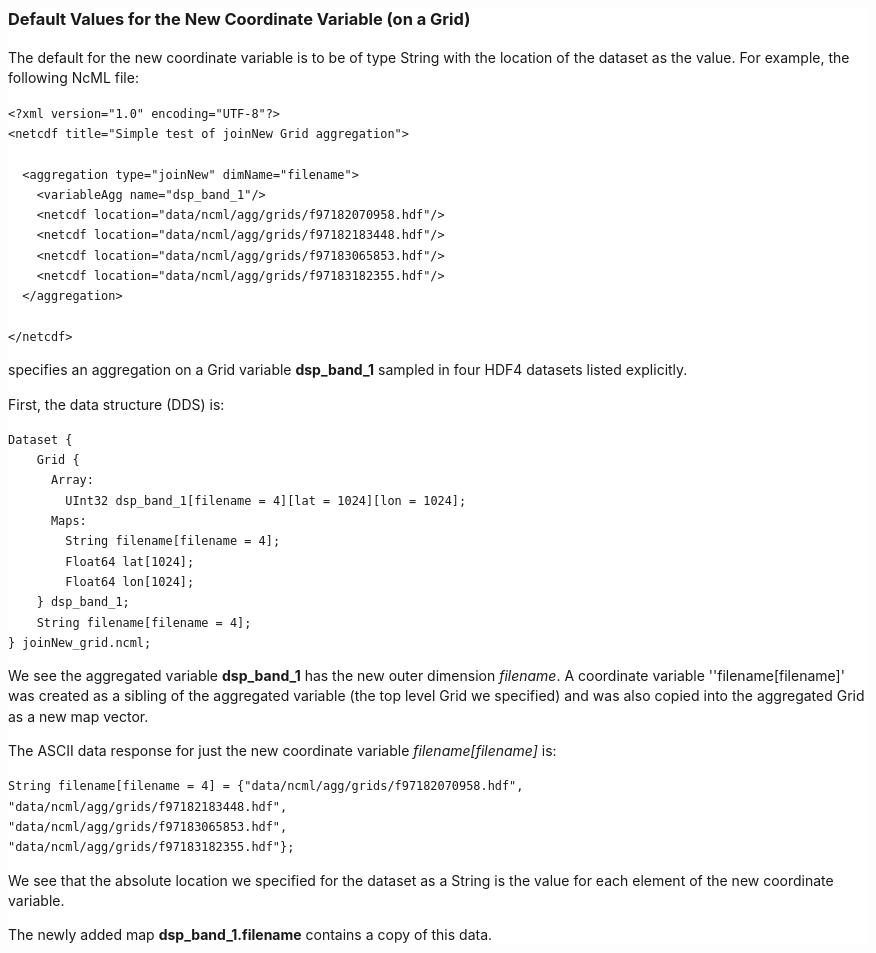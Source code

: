 ### Default Values for the New Coordinate Variable (on a Grid)

The default for the new coordinate variable is to be of type String with
the location of the dataset as the value. For example, the following
NcML file:

    <?xml version="1.0" encoding="UTF-8"?>
    <netcdf title="Simple test of joinNew Grid aggregation">

      <aggregation type="joinNew" dimName="filename">
        <variableAgg name="dsp_band_1"/>
        <netcdf location="data/ncml/agg/grids/f97182070958.hdf"/>
        <netcdf location="data/ncml/agg/grids/f97182183448.hdf"/>
        <netcdf location="data/ncml/agg/grids/f97183065853.hdf"/>
        <netcdf location="data/ncml/agg/grids/f97183182355.hdf"/>
      </aggregation>

    </netcdf>

specifies an aggregation on a Grid variable **dsp_band_1** sampled in
four HDF4 datasets listed explicitly.

First, the data structure (DDS) is:

    Dataset {
        Grid {
          Array:
            UInt32 dsp_band_1[filename = 4][lat = 1024][lon = 1024];
          Maps:
            String filename[filename = 4];
            Float64 lat[1024];
            Float64 lon[1024];
        } dsp_band_1;
        String filename[filename = 4];
    } joinNew_grid.ncml;

We see the aggregated variable **dsp_band_1** has the new outer
dimension *filename*. A coordinate variable ''filename\[filename\]' was
created as a sibling of the aggregated variable (the top level Grid we
specified) and was also copied into the aggregated Grid as a new map
vector.

The ASCII data response for just the new coordinate variable
*filename\[filename\]* is:

    String filename[filename = 4] = {"data/ncml/agg/grids/f97182070958.hdf",
    "data/ncml/agg/grids/f97182183448.hdf",
    "data/ncml/agg/grids/f97183065853.hdf",
    "data/ncml/agg/grids/f97183182355.hdf"};

We see that the absolute location we specified for the dataset as a
String is the value for each element of the new coordinate variable.

The newly added map **dsp_band_1.filename** contains a copy of this
data.
